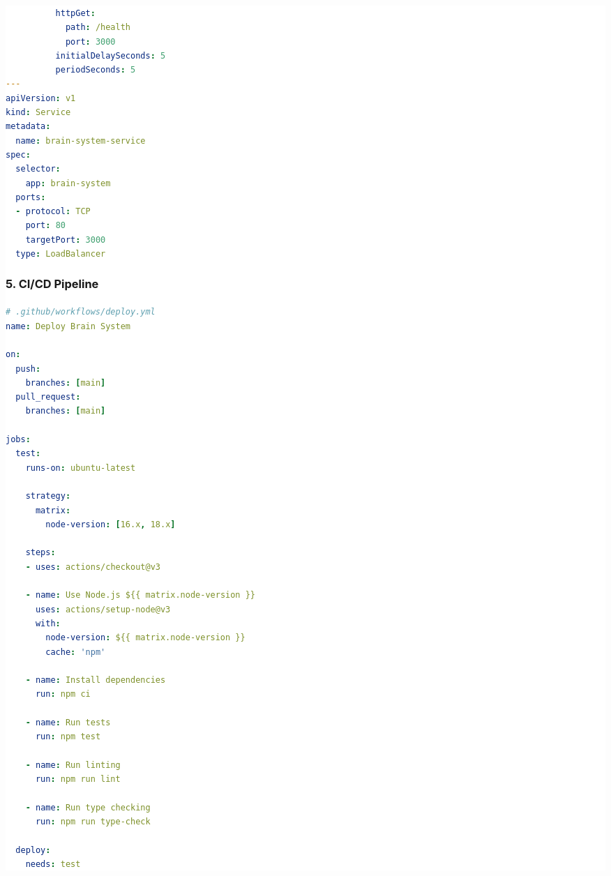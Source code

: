 ```yaml
          httpGet:
            path: /health
            port: 3000
          initialDelaySeconds: 5
          periodSeconds: 5
---
apiVersion: v1
kind: Service
metadata:
  name: brain-system-service
spec:
  selector:
    app: brain-system
  ports:
  - protocol: TCP
    port: 80
    targetPort: 3000
  type: LoadBalancer
```

### 5. CI/CD Pipeline

```yaml
# .github/workflows/deploy.yml
name: Deploy Brain System

on:
  push:
    branches: [main]
  pull_request:
    branches: [main]

jobs:
  test:
    runs-on: ubuntu-latest

    strategy:
      matrix:
        node-version: [16.x, 18.x]

    steps:
    - uses: actions/checkout@v3

    - name: Use Node.js ${{ matrix.node-version }}
      uses: actions/setup-node@v3
      with:
        node-version: ${{ matrix.node-version }}
        cache: 'npm'

    - name: Install dependencies
      run: npm ci

    - name: Run tests
      run: npm test

    - name: Run linting
      run: npm run lint

    - name: Run type checking
      run: npm run type-check

  deploy:
    needs: test
```